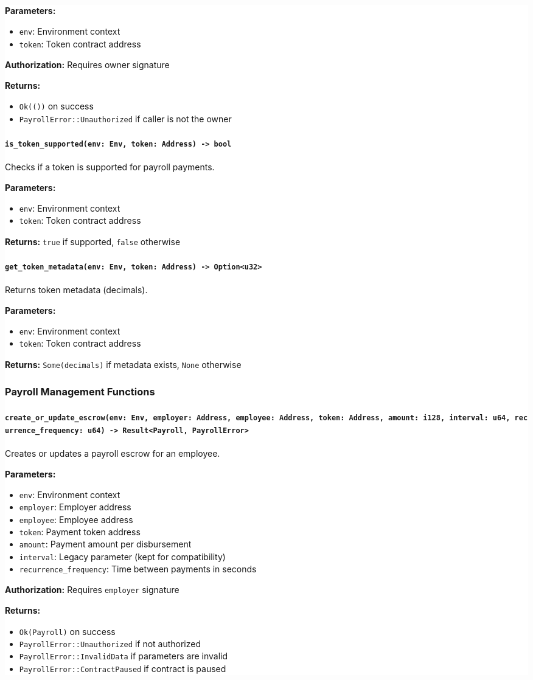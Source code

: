 **Parameters:**
- `env`: Environment context
- `token`: Token contract address

**Authorization:** Requires owner signature

**Returns:** 
- `Ok(())` on success
- `PayrollError::Unauthorized` if caller is not the owner

#### `is_token_supported(env: Env, token: Address) -> bool`

Checks if a token is supported for payroll payments.

**Parameters:**
- `env`: Environment context
- `token`: Token contract address

**Returns:** `true` if supported, `false` otherwise

#### `get_token_metadata(env: Env, token: Address) -> Option<u32>`

Returns token metadata (decimals).

**Parameters:**
- `env`: Environment context
- `token`: Token contract address

**Returns:** `Some(decimals)` if metadata exists, `None` otherwise

### Payroll Management Functions

#### `create_or_update_escrow(env: Env, employer: Address, employee: Address, token: Address, amount: i128, interval: u64, recurrence_frequency: u64) -> Result<Payroll, PayrollError>`

Creates or updates a payroll escrow for an employee.

**Parameters:**
- `env`: Environment context
- `employer`: Employer address
- `employee`: Employee address
- `token`: Payment token address
- `amount`: Payment amount per disbursement
- `interval`: Legacy parameter (kept for compatibility)
- `recurrence_frequency`: Time between payments in seconds

**Authorization:** Requires `employer` signature

**Returns:** 
- `Ok(Payroll)` on success
- `PayrollError::Unauthorized` if not authorized
- `PayrollError::InvalidData` if parameters are invalid
- `PayrollError::ContractPaused` if contract is paused
